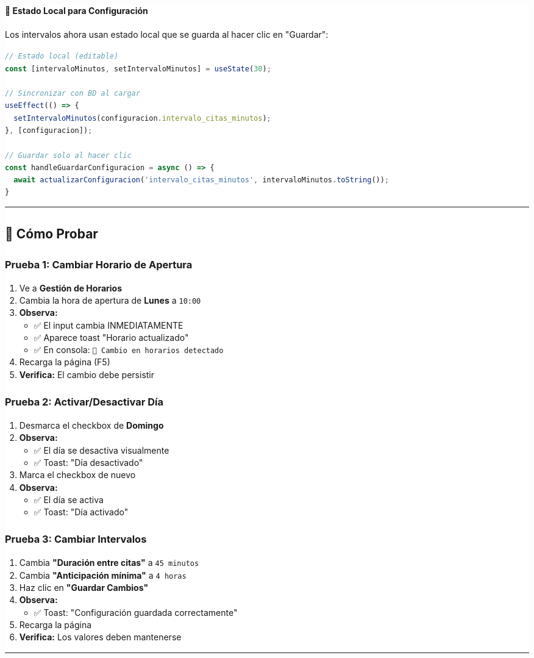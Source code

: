 #### 🔄 Estado Local para Configuración
Los intervalos ahora usan estado local que se guarda al hacer clic en "Guardar":

```typescript
// Estado local (editable)
const [intervaloMinutos, setIntervaloMinutos] = useState(30);

// Sincronizar con BD al cargar
useEffect(() => {
  setIntervaloMinutos(configuracion.intervalo_citas_minutos);
}, [configuracion]);

// Guardar solo al hacer clic
const handleGuardarConfiguracion = async () => {
  await actualizarConfiguracion('intervalo_citas_minutos', intervaloMinutos.toString());
}
```

---

## 🧪 Cómo Probar

### Prueba 1: Cambiar Horario de Apertura
1. Ve a **Gestión de Horarios**
2. Cambia la hora de apertura de **Lunes** a `10:00`
3. **Observa:**
   - ✅ El input cambia INMEDIATAMENTE
   - ✅ Aparece toast "Horario actualizado"
   - ✅ En consola: `🔄 Cambio en horarios detectado`
4. Recarga la página (F5)
5. **Verifica:** El cambio debe persistir

### Prueba 2: Activar/Desactivar Día
1. Desmarca el checkbox de **Domingo**
2. **Observa:**
   - ✅ El día se desactiva visualmente
   - ✅ Toast: "Día desactivado"
3. Marca el checkbox de nuevo
4. **Observa:**
   - ✅ El día se activa
   - ✅ Toast: "Día activado"

### Prueba 3: Cambiar Intervalos
1. Cambia **"Duración entre citas"** a `45 minutos`
2. Cambia **"Anticipación mínima"** a `4 horas`
3. Haz clic en **"Guardar Cambios"**
4. **Observa:**
   - ✅ Toast: "Configuración guardada correctamente"
5. Recarga la página
6. **Verifica:** Los valores deben mantenerse

---